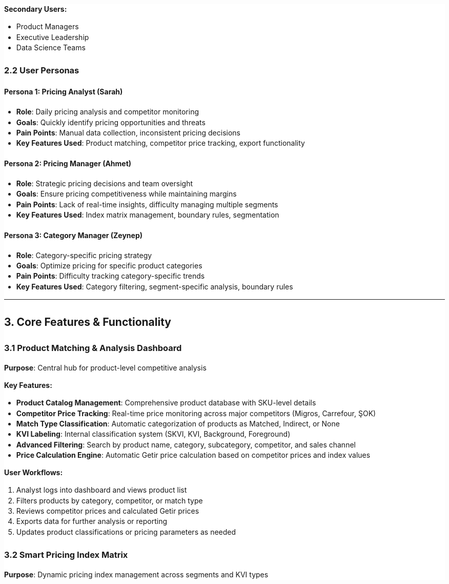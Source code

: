 **Secondary Users:**
- Product Managers
- Executive Leadership
- Data Science Teams

### 2.2 User Personas

#### Persona 1: Pricing Analyst (Sarah)
- **Role**: Daily pricing analysis and competitor monitoring
- **Goals**: Quickly identify pricing opportunities and threats
- **Pain Points**: Manual data collection, inconsistent pricing decisions
- **Key Features Used**: Product matching, competitor price tracking, export functionality

#### Persona 2: Pricing Manager (Ahmet)
- **Role**: Strategic pricing decisions and team oversight
- **Goals**: Ensure pricing competitiveness while maintaining margins
- **Pain Points**: Lack of real-time insights, difficulty managing multiple segments
- **Key Features Used**: Index matrix management, boundary rules, segmentation

#### Persona 3: Category Manager (Zeynep)
- **Role**: Category-specific pricing strategy
- **Goals**: Optimize pricing for specific product categories
- **Pain Points**: Difficulty tracking category-specific trends
- **Key Features Used**: Category filtering, segment-specific analysis, boundary rules

---

## 3. Core Features & Functionality

### 3.1 Product Matching & Analysis Dashboard
**Purpose**: Central hub for product-level competitive analysis

**Key Features:**
- **Product Catalog Management**: Comprehensive product database with SKU-level details
- **Competitor Price Tracking**: Real-time price monitoring across major competitors (Migros, Carrefour, ŞOK)
- **Match Type Classification**: Automatic categorization of products as Matched, Indirect, or None
- **KVI Labeling**: Internal classification system (SKVI, KVI, Background, Foreground)
- **Advanced Filtering**: Search by product name, category, subcategory, competitor, and sales channel
- **Price Calculation Engine**: Automatic Getir price calculation based on competitor prices and index values

**User Workflows:**
1. Analyst logs into dashboard and views product list
2. Filters products by category, competitor, or match type
3. Reviews competitor prices and calculated Getir prices
4. Exports data for further analysis or reporting
5. Updates product classifications or pricing parameters as needed

### 3.2 Smart Pricing Index Matrix
**Purpose**: Dynamic pricing index management across segments and KVI types
